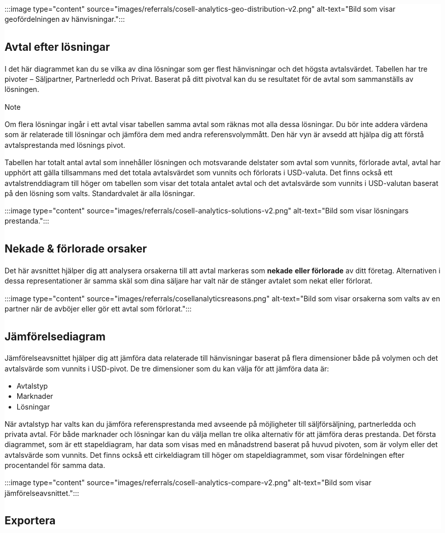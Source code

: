 :::image type="content" source="images/referrals/cosell-analytics-geo-distribution-v2.png" alt-text="Bild som visar geofördelningen av hänvisningar.":::

## <a name="deals-by-solutions"></a>Avtal efter lösningar

I det här diagrammet kan du se vilka av dina lösningar som ger flest hänvisningar och det högsta avtalsvärdet. Tabellen har tre pivoter – Säljpartner, Partnerledd och Privat.
Baserat på ditt pivotval kan du se resultatet för de avtal som sammanställs av lösningen.

> [!NOTE]
> Om flera lösningar ingår i ett avtal visar tabellen samma avtal som räknas mot alla dessa lösningar. Du bör inte addera värdena som är relaterade till lösningar och jämföra dem med andra referensvolymmått. Den här vyn är avsedd att hjälpa dig att förstå avtalsprestanda med lösnings pivot.

Tabellen har totalt antal avtal som innehåller lösningen och motsvarande delstater som avtal som vunnits, förlorade avtal, avtal har upphört att gälla tillsammans med det totala avtalsvärdet som vunnits och förlorats i USD-valuta. Det finns också ett avtalstrenddiagram till höger om tabellen som visar det totala antalet avtal och det avtalsvärde som vunnits i USD-valutan baserat på den lösning som valts. Standardvalet är alla lösningar.

:::image type="content" source="images/referrals/cosell-analytics-solutions-v2.png" alt-text="Bild som visar lösningars prestanda.":::

## <a name="declined--lost-reasons"></a>Nekade & förlorade orsaker

Det här avsnittet hjälper dig att analysera orsakerna till att avtal markeras som **nekade** **eller förlorade** av ditt företag. Alternativen i dessa representationer är samma skäl som dina säljare har valt när de stänger avtalet som nekat eller förlorat.

:::image type="content" source="images/referrals/cosellanalyticsreasons.png" alt-text="Bild som visar orsakerna som valts av en partner när de avböjer eller gör ett avtal som förlorat.":::

## <a name="comparison-charts"></a>Jämförelsediagram

Jämförelseavsnittet hjälper dig att jämföra data relaterade till hänvisningar baserat på flera dimensioner både på volymen och det avtalsvärde som vunnits i USD-pivot. De tre dimensioner som du kan välja för att jämföra data är:

- Avtalstyp
- Marknader
- Lösningar

När avtalstyp har valts kan du jämföra referensprestanda med avseende på möjligheter till säljförsäljning, partnerledda och privata avtal. För både marknader och lösningar kan du välja mellan tre olika alternativ för att jämföra deras prestanda. Det första diagrammet, som är ett stapeldiagram, har data som visas med en månadstrend baserat på huvud pivoten, som är volym eller det avtalsvärde som vunnits. Det finns också ett cirkeldiagram till höger om stapeldiagrammet, som visar fördelningen efter procentandel för samma data.

:::image type="content" source="images/referrals/cosell-analytics-compare-v2.png" alt-text="Bild som visar jämförelseavsnittet.":::

## <a name="export"></a>Exportera
